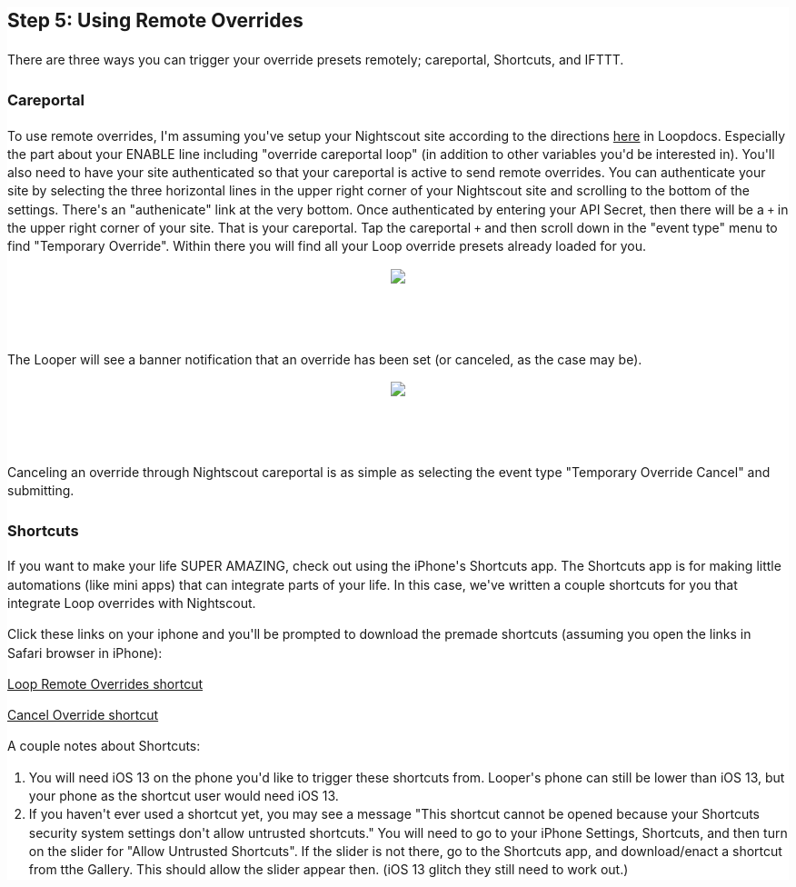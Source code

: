 ## Step 5: Using Remote Overrides

There are three ways you can trigger your override presets remotely; careportal, Shortcuts, and IFTTT.

### Careportal
To use remote overrides, I'm assuming you've setup your Nightscout site according to the directions [here](https://loopkit.github.io/loopdocs/nightscout/new_user/#step-4-setup-your-heroku-nightscout-app) in Loopdocs. Especially the part about your ENABLE line including "override careportal loop" (in addition to other variables you'd be interested in). You'll also need to have your site authenticated so that your careportal is active to send remote overrides. You can authenticate your site by selecting the three horizontal lines in the upper right corner of your Nightscout site and scrolling to the bottom of the settings. There's an "authenicate" link at the very bottom. Once authenticated by entering your API Secret, then there will be a `+` in the upper right corner of your site. That is your careportal. Tap the careportal `+` and then scroll down in the "event type" menu to find "Temporary Override". Within there you will find all your Loop override presets already loaded for you.

<p align="center">
<img src="https://loopkit.github.io/loopdocs/nightscout/img/careportal-overrides.PNG" width="350">
</p> </br></br>

The Looper will see a banner notification that an override has been set (or canceled, as the case may be).

<p align="center">
<img src="https://loopkit.github.io/loopdocs/nightscout/img/override_notification.jpeg" width="550">
</p> </br></br>

Canceling an override through Nightscout careportal is as simple as selecting the event type "Temporary Override Cancel" and submitting. 

### Shortcuts
If you want to make your life SUPER AMAZING, check out using the iPhone's Shortcuts app. The Shortcuts app is for making little automations (like mini apps) that can integrate parts of your life. In this case, we've written a couple shortcuts for you that integrate Loop overrides with Nightscout. 

Click these links on your iphone and you'll be prompted to download the premade shortcuts (assuming you open the links in Safari browser in iPhone):

[Loop Remote Overrides shortcut](https://www.icloud.com/shortcuts/a700d7f1f39b43c6b2ae8f830df851da)

[Cancel Override shortcut](https://www.icloud.com/shortcuts/27be8282bce3433b83b4751cd8c43f6e)

A couple notes about Shortcuts:

1. You will need iOS 13 on the phone you'd like to trigger these shortcuts from. Looper's phone can still be lower than iOS 13, but your phone as the shortcut user would need iOS 13.
2. If you haven't ever used a shortcut yet, you may see a message "This shortcut cannot be opened because your Shortcuts security system settings don't allow untrusted shortcuts." You will need to go to your iPhone Settings, Shortcuts, and then turn on the slider for "Allow Untrusted Shortcuts". If the slider is not there, go to the Shortcuts app, and download/enact a shortcut from tthe Gallery. This should allow the slider appear then. (iOS 13 glitch they still need to work out.)
